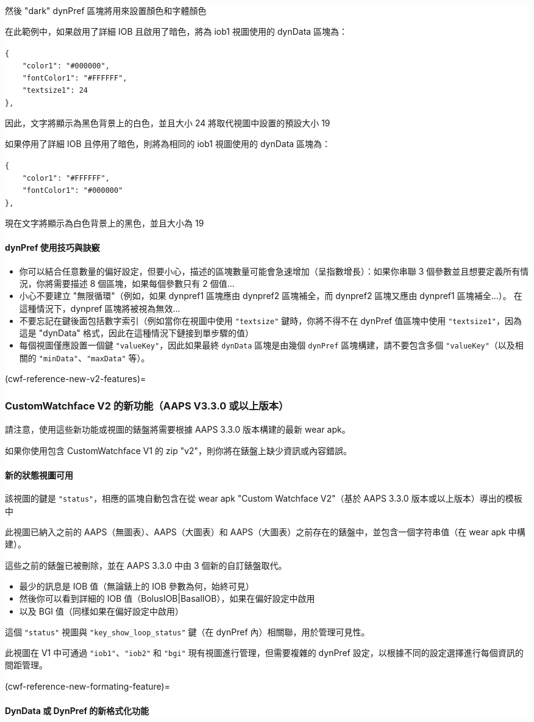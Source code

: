 然後 "dark" dynPref 區塊將用來設置顏色和字體顏色

在此範例中，如果啟用了詳細 IOB 且啟用了暗色，將為 iob1 視圖使用的 dynData 區塊為：

```
{
    "color1": "#000000",
    "fontColor1": "#FFFFFF",
    "textsize1": 24
},
```

因此，文字將顯示為黑色背景上的白色，並且大小 24 將取代視圖中設置的預設大小 19

如果停用了詳細 IOB 且停用了暗色，則將為相同的 iob1 視圖使用的 dynData 區塊為：

```
{
    "color1": "#FFFFFF",
    "fontColor1": "#000000"
},
```

現在文字將顯示為白色背景上的黑色，並且大小為 19

#### dynPref 使用技巧與訣竅

- 你可以結合任意數量的偏好設定，但要小心，描述的區塊數量可能會急速增加（呈指數增長）：如果你串聯 3 個參數並且想要定義所有情況，你將需要描述 8 個區塊，如果每個參數只有 2 個值...
- 小心不要建立 "無限循環"（例如，如果 dynpref1 區塊應由 dynpref2 區塊補全，而 dynpref2 區塊又應由 dynpref1 區塊補全...）。 在這種情況下，dynpref 區塊將被視為無效...
- 不要忘記在鍵後面包括數字索引（例如當你在視圖中使用 `"textsize"` 鍵時，你將不得不在 dynPref 值區塊中使用 `"textsize1"`，因為這是 "dynData" 格式，因此在這種情況下鏈接到單步驟的值）
- 每個視圖僅應設置一個鍵 `"valueKey"`，因此如果最終 `dynData` 區塊是由幾個 `dynPref` 區塊構建，請不要包含多個 `"valueKey"`（以及相關的 `"minData"`、`"maxData"` 等）。

(cwf-reference-new-v2-features)=
### CustomWatchface V2 的新功能（AAPS V3.3.0 或以上版本）

請注意，使用這些新功能或視圖的錶盤將需要根據 AAPS 3.3.0 版本構建的最新 wear apk。

如果你使用包含 CustomWatchface V1 的 zip "v2"，則你將在錶盤上缺少資訊或內容錯誤。

#### 新的狀態視圖可用

該視圖的鍵是 `"status"`，相應的區塊自動包含在從 wear apk "Custom Watchface V2"（基於 AAPS 3.3.0 版本或以上版本）導出的模板中

此視圖已納入之前的 AAPS（無圖表）、AAPS（大圖表）和 AAPS（大圖表）之前存在的錶盤中，並包含一個字符串值（在 wear apk 中構建）。

這些之前的錶盤已被刪除，並在 AAPS 3.3.0 中由 3 個新的自訂錶盤取代。

- 最少的訊息是 IOB 值（無論錶上的 IOB 參數為何，始終可見）
- 然後你可以看到詳細的 IOB 值（BolusIOB|BasalIOB），如果在偏好設定中啟用
- 以及 BGI 值（同樣如果在偏好設定中啟用）

這個 `"status"` 視圖與 `"key_show_loop_status"` 鍵（在 dynPref 內）相關聯，用於管理可見性。

此視圖在 V1 中可通過 `"iob1"`、`"iob2"` 和 `"bgi"` 現有視圖進行管理，但需要複雜的 dynPref 設定，以根據不同的設定選擇進行每個資訊的間距管理。

(cwf-reference-new-formating-feature)=
#### DynData 或 DynPref 的新格式化功能
